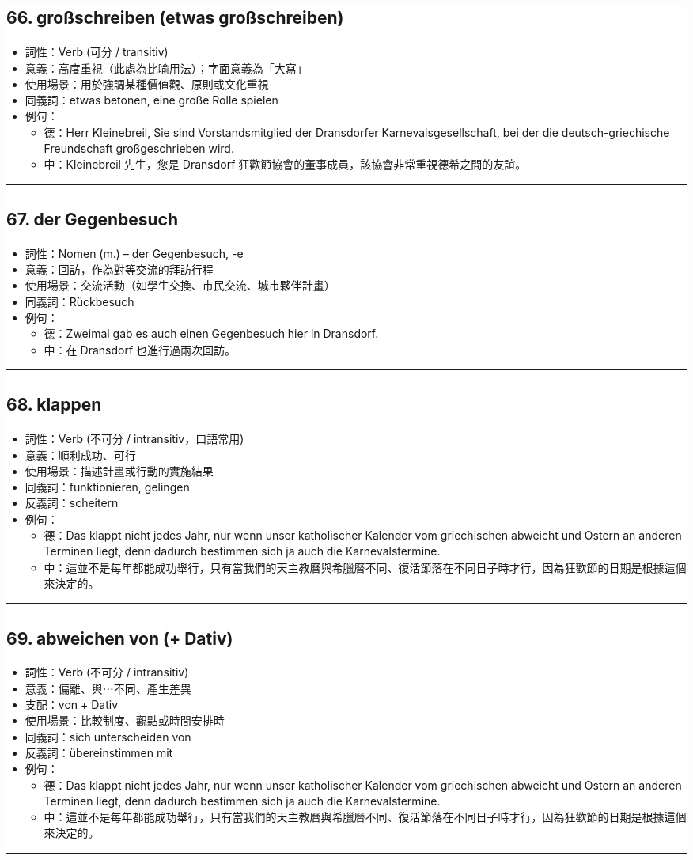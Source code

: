 
## 66. großschreiben (etwas großschreiben)

- 詞性：Verb (可分 / transitiv)
- 意義：高度重視（此處為比喻用法）；字面意義為「大寫」
- 使用場景：用於強調某種價值觀、原則或文化重視
- 同義詞：etwas betonen, eine große Rolle spielen
- 例句：
  - 德：Herr Kleinebreil, Sie sind Vorstandsmitglied der Dransdorfer Karnevalsgesellschaft, bei der die deutsch-griechische Freundschaft großgeschrieben wird.
  - 中：Kleinebreil 先生，您是 Dransdorf 狂歡節協會的董事成員，該協會非常重視德希之間的友誼。

---

## 67. der Gegenbesuch

- 詞性：Nomen (m.) – der Gegenbesuch, -e
- 意義：回訪，作為對等交流的拜訪行程
- 使用場景：交流活動（如學生交換、市民交流、城市夥伴計畫）
- 同義詞：Rückbesuch
- 例句：
  - 德：Zweimal gab es auch einen Gegenbesuch hier in Dransdorf.
  - 中：在 Dransdorf 也進行過兩次回訪。

---

## 68. klappen

- 詞性：Verb (不可分 / intransitiv，口語常用)
- 意義：順利成功、可行
- 使用場景：描述計畫或行動的實施結果
- 同義詞：funktionieren, gelingen
- 反義詞：scheitern
- 例句：
  - 德：Das klappt nicht jedes Jahr, nur wenn unser katholischer Kalender vom griechischen abweicht und Ostern an anderen Terminen liegt, denn dadurch bestimmen sich ja auch die Karnevalstermine.
  - 中：這並不是每年都能成功舉行，只有當我們的天主教曆與希臘曆不同、復活節落在不同日子時才行，因為狂歡節的日期是根據這個來決定的。

---

## 69. abweichen von (+ Dativ)

- 詞性：Verb (不可分 / intransitiv)
- 意義：偏離、與⋯不同、產生差異
- 支配：von + Dativ
- 使用場景：比較制度、觀點或時間安排時
- 同義詞：sich unterscheiden von
- 反義詞：übereinstimmen mit
- 例句：
  - 德：Das klappt nicht jedes Jahr, nur wenn unser katholischer Kalender vom griechischen abweicht und Ostern an anderen Terminen liegt, denn dadurch bestimmen sich ja auch die Karnevalstermine.
  - 中：這並不是每年都能成功舉行，只有當我們的天主教曆與希臘曆不同、復活節落在不同日子時才行，因為狂歡節的日期是根據這個來決定的。

---